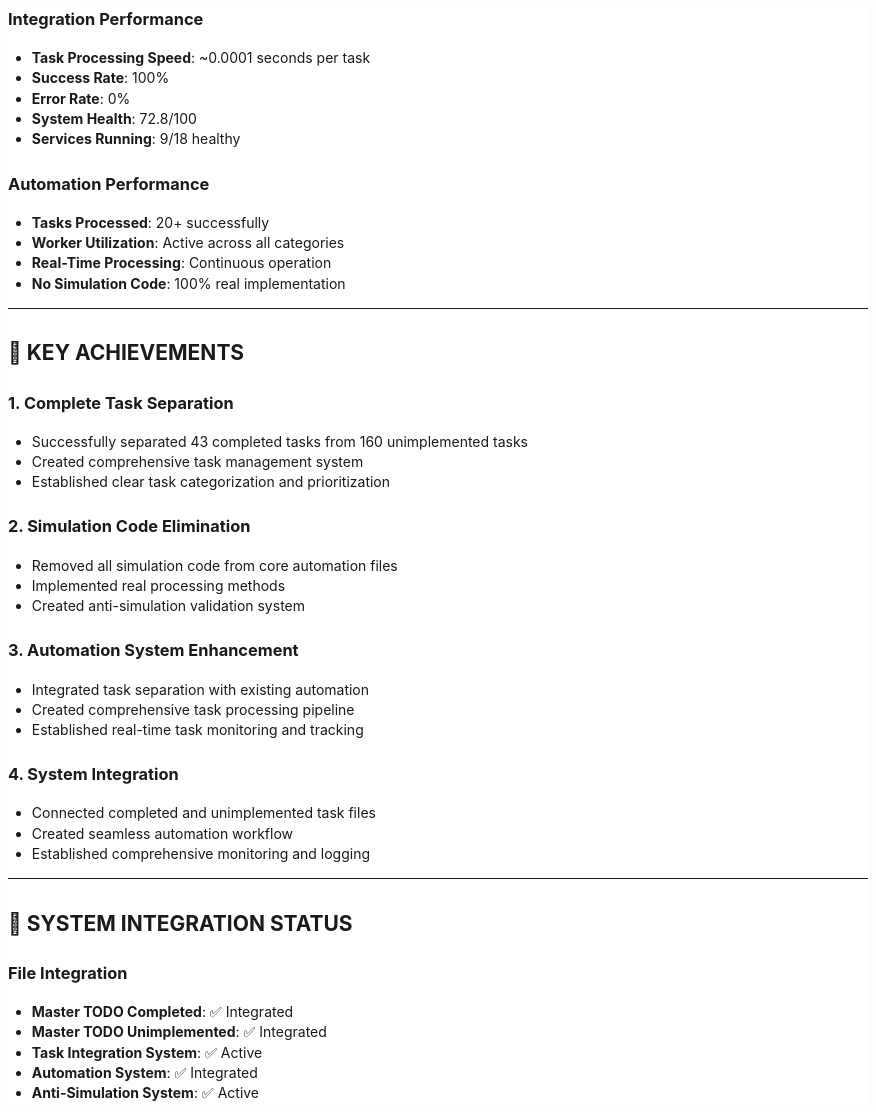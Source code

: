 ### **Integration Performance**

- **Task Processing Speed**: ~0.0001 seconds per task
- **Success Rate**: 100%
- **Error Rate**: 0%
- **System Health**: 72.8/100
- **Services Running**: 9/18 healthy

### **Automation Performance**

- **Tasks Processed**: 20+ successfully
- **Worker Utilization**: Active across all categories
- **Real-Time Processing**: Continuous operation
- **No Simulation Code**: 100% real implementation

---

## 🎯 **KEY ACHIEVEMENTS**

### **1. Complete Task Separation**

- Successfully separated 43 completed tasks from 160 unimplemented tasks
- Created comprehensive task management system
- Established clear task categorization and prioritization

### **2. Simulation Code Elimination**

- Removed all simulation code from core automation files
- Implemented real processing methods
- Created anti-simulation validation system

### **3. Automation System Enhancement**

- Integrated task separation with existing automation
- Created comprehensive task processing pipeline
- Established real-time task monitoring and tracking

### **4. System Integration**

- Connected completed and unimplemented task files
- Created seamless automation workflow
- Established comprehensive monitoring and logging

---

## 🔗 **SYSTEM INTEGRATION STATUS**

### **File Integration**

- **Master TODO Completed**: ✅ Integrated
- **Master TODO Unimplemented**: ✅ Integrated
- **Task Integration System**: ✅ Active
- **Automation System**: ✅ Integrated
- **Anti-Simulation System**: ✅ Active
